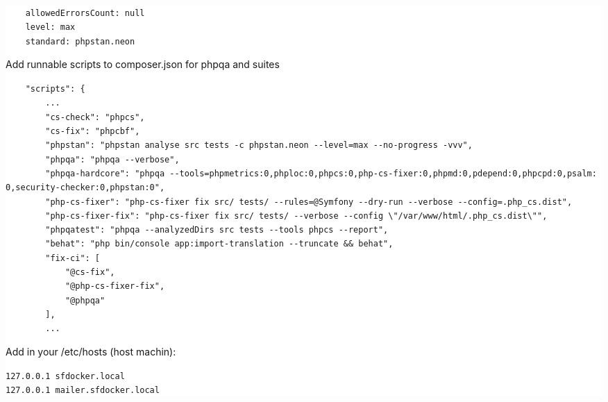 ```
    allowedErrorsCount: null
    level: max
    standard: phpstan.neon
```

Add runnable scripts to composer.json for phpqa and suites
```
    "scripts": {
    	...
        "cs-check": "phpcs",
        "cs-fix": "phpcbf",
        "phpstan": "phpstan analyse src tests -c phpstan.neon --level=max --no-progress -vvv",
        "phpqa": "phpqa --verbose",
        "phpqa-hardcore": "phpqa --tools=phpmetrics:0,phploc:0,phpcs:0,php-cs-fixer:0,phpmd:0,pdepend:0,phpcpd:0,psalm:0,security-checker:0,phpstan:0",
        "php-cs-fixer": "php-cs-fixer fix src/ tests/ --rules=@Symfony --dry-run --verbose --config=.php_cs.dist",
        "php-cs-fixer-fix": "php-cs-fixer fix src/ tests/ --verbose --config \"/var/www/html/.php_cs.dist\"",
        "phpqatest": "phpqa --analyzedDirs src tests --tools phpcs --report",
        "behat": "php bin/console app:import-translation --truncate && behat",
        "fix-ci": [
            "@cs-fix",
            "@php-cs-fixer-fix",
            "@phpqa"
        ],
        ...
```

Add in your /etc/hosts (host machin):
```
127.0.0.1 sfdocker.local
127.0.0.1 mailer.sfdocker.local
```